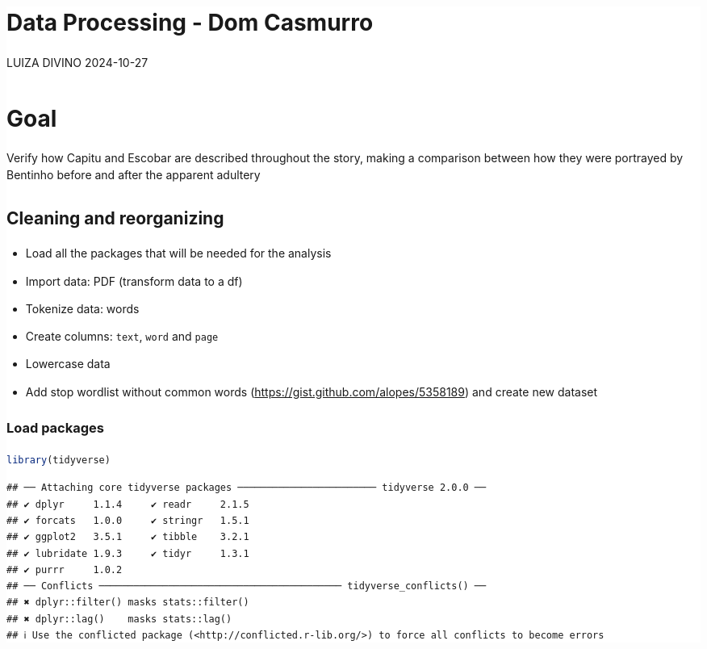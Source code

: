Data Processing - Dom Casmurro
================
LUIZA DIVINO
2024-10-27

# Goal

Verify how Capitu and Escobar are described throughout the story, making
a comparison between how they were portrayed by Bentinho before and
after the apparent adultery

## Cleaning and reorganizing

- Load all the packages that will be needed for the analysis

- Import data: PDF (transform data to a df)

- Tokenize data: words

- Create columns: `text`, `word` and `page`

- Lowercase data

- Add stop wordlist without common words
  (<https://gist.github.com/alopes/5358189>) and create new dataset

### Load packages

``` r
library(tidyverse)
```

    ## ── Attaching core tidyverse packages ──────────────────────── tidyverse 2.0.0 ──
    ## ✔ dplyr     1.1.4     ✔ readr     2.1.5
    ## ✔ forcats   1.0.0     ✔ stringr   1.5.1
    ## ✔ ggplot2   3.5.1     ✔ tibble    3.2.1
    ## ✔ lubridate 1.9.3     ✔ tidyr     1.3.1
    ## ✔ purrr     1.0.2     
    ## ── Conflicts ────────────────────────────────────────── tidyverse_conflicts() ──
    ## ✖ dplyr::filter() masks stats::filter()
    ## ✖ dplyr::lag()    masks stats::lag()
    ## ℹ Use the conflicted package (<http://conflicted.r-lib.org/>) to force all conflicts to become errors
